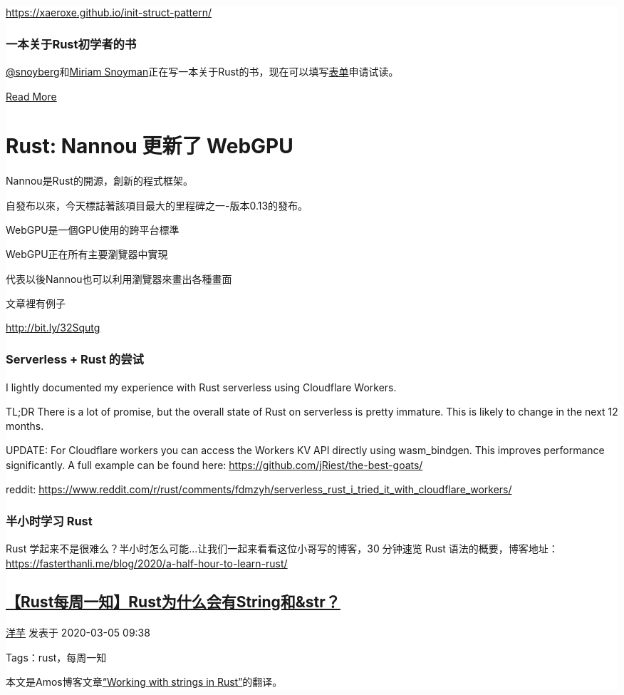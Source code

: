 https://xaeroxe.github.io/init-struct-pattern/

### 一本关于Rust初学者的书

[@snoyberg](https://twitter.com/snoyberg)和[Miriam Snoyman](https://twitter.com/LambdaMom/)正在写一本关于Rust的书，现在可以填写[表单](https://docs.google.com/forms/d/e/1FAIpQLSeBgnFFXK22-HqP9rub59oHI4pZ1rAdBdsxRAJ23GyEAAd6eQ/viewform)申请试读。

[Read More](https://docs.google.com/forms/d/e/1FAIpQLSeBgnFFXK22-HqP9rub59oHI4pZ1rAdBdsxRAJ23GyEAAd6eQ/viewform)

# Rust: Nannou 更新了 WebGPU

Nannou是Rust的開源，創新的程式框架。

自發布以來，今天標誌著該項目最大的里程碑之一-版本0.13的發布。

WebGPU是一個GPU使用的跨平台標準

WebGPU正在所有主要瀏覽器中實現

代表以後Nannou也可以利用瀏覽器來畫出各種畫面

文章裡有例子

http://bit.ly/32Squtg

### Serverless + Rust 的尝试

I lightly documented my experience with Rust serverless using Cloudflare Workers.

TL;DR There is a lot of promise, but the overall state of Rust on serverless is pretty immature. This is likely to change in the next 12 months.

UPDATE: For Cloudflare workers you can access the Workers KV API directly using wasm_bindgen. This improves performance significantly. A full example can be found here: https://github.com/jRiest/the-best-goats/

reddit: https://www.reddit.com/r/rust/comments/fdmzyh/serverless_rust_i_tried_it_with_cloudflare_workers/

### 半小时学习 Rust

Rust 学起来不是很难么？半小时怎么可能...让我们一起来看看这位小哥写的博客，30 分钟速览 Rust 语法的概要，博客地址：https://fasterthanli.me/blog/2020/a-half-hour-to-learn-rust/

## [【Rust每周一知】Rust为什么会有String和&str？](https://rust.cc/article?id=08bc71ca-7aa1-4fce-93aa-614712430c66)

[洋芋](https://rust.cc/blog_with_author?author_id=207704d2-4f5e-4219-a631-6ab4ab4d8929)  发表于  2020-03-05 09:38

Tags：rust，每周一知

本文是Amos博客文章[“Working with strings in Rust”](https://fasterthanli.me/blog/2020/working-with-strings-in-rust/)的翻译。
